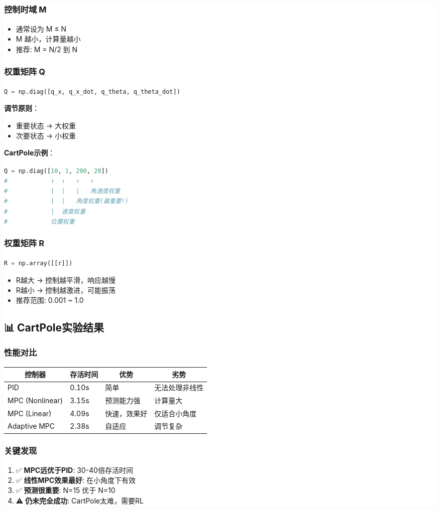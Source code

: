 ### 控制时域 M

- 通常设为 M ≤ N
- M 越小，计算量越小
- 推荐: M = N/2 到 N

### 权重矩阵 Q

```python
Q = np.diag([q_x, q_x_dot, q_theta, q_theta_dot])
```

**调节原则**：
- 重要状态 → 大权重
- 次要状态 → 小权重

**CartPole示例**：
```python
Q = np.diag([10, 1, 200, 20])
#            ↑  ↑   ↑   ↑
#            |  |   |   角速度权重
#            |  |   角度权重(最重要!)
#            |  速度权重
#            位置权重
```

### 权重矩阵 R

```python
R = np.array([[r]])
```

- R越大 → 控制越平滑，响应越慢
- R越小 → 控制越激进，可能振荡
- 推荐范围: 0.001 ~ 1.0

## 📊 CartPole实验结果

### 性能对比

| 控制器 | 存活时间 | 优势 | 劣势 |
|--------|----------|------|------|
| PID | 0.10s | 简单 | 无法处理非线性 |
| MPC (Nonlinear) | 3.15s | 预测能力强 | 计算量大 |
| MPC (Linear) | 4.09s | 快速，效果好 | 仅适合小角度 |
| Adaptive MPC | 2.38s | 自适应 | 调节复杂 |

### 关键发现

1. ✅ **MPC远优于PID**: 30-40倍存活时间
2. ✅ **线性MPC效果最好**: 在小角度下有效
3. ✅ **预测很重要**: N=15 优于 N=10
4. ⚠️ **仍未完全成功**: CartPole太难，需要RL
